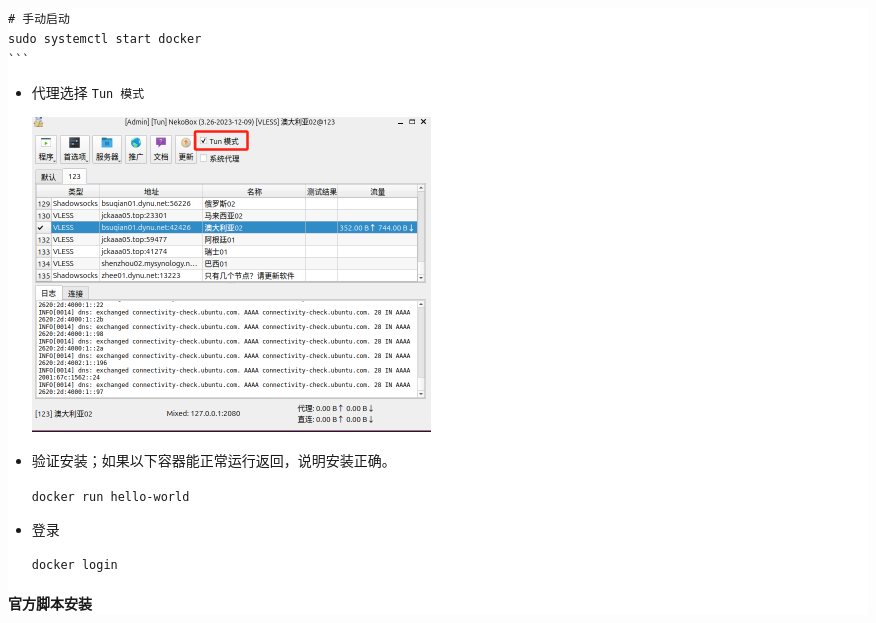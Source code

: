     # 手动启动
    sudo systemctl start docker
    ```

- 代理选择 `Tun 模式`

    <img src="assets/image-20250210012124562.png" alt="image-20250210012124562" style="zoom:50%;" />

- 验证安装；如果以下容器能正常运行返回，说明安装正确。

    ```bash
    docker run hello-world
    ```

- 登录

    ```bash
    docker login
    ```

#### 官方脚本安装
